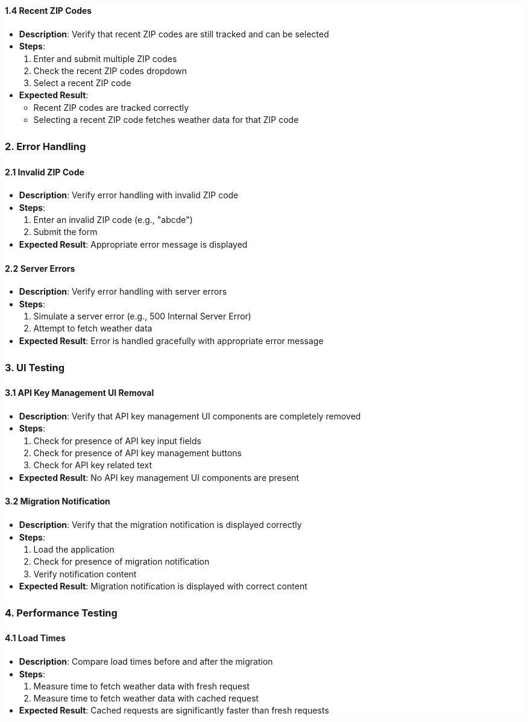 #### 1.4 Recent ZIP Codes
- **Description**: Verify that recent ZIP codes are still tracked and can be selected
- **Steps**:
  1. Enter and submit multiple ZIP codes
  2. Check the recent ZIP codes dropdown
  3. Select a recent ZIP code
- **Expected Result**: 
  - Recent ZIP codes are tracked correctly
  - Selecting a recent ZIP code fetches weather data for that ZIP code

### 2. Error Handling

#### 2.1 Invalid ZIP Code
- **Description**: Verify error handling with invalid ZIP code
- **Steps**:
  1. Enter an invalid ZIP code (e.g., "abcde")
  2. Submit the form
- **Expected Result**: Appropriate error message is displayed

#### 2.2 Server Errors
- **Description**: Verify error handling with server errors
- **Steps**:
  1. Simulate a server error (e.g., 500 Internal Server Error)
  2. Attempt to fetch weather data
- **Expected Result**: Error is handled gracefully with appropriate error message

### 3. UI Testing

#### 3.1 API Key Management UI Removal
- **Description**: Verify that API key management UI components are completely removed
- **Steps**:
  1. Check for presence of API key input fields
  2. Check for presence of API key management buttons
  3. Check for API key related text
- **Expected Result**: No API key management UI components are present

#### 3.2 Migration Notification
- **Description**: Verify that the migration notification is displayed correctly
- **Steps**:
  1. Load the application
  2. Check for presence of migration notification
  3. Verify notification content
- **Expected Result**: Migration notification is displayed with correct content

### 4. Performance Testing

#### 4.1 Load Times
- **Description**: Compare load times before and after the migration
- **Steps**:
  1. Measure time to fetch weather data with fresh request
  2. Measure time to fetch weather data with cached request
- **Expected Result**: Cached requests are significantly faster than fresh requests
